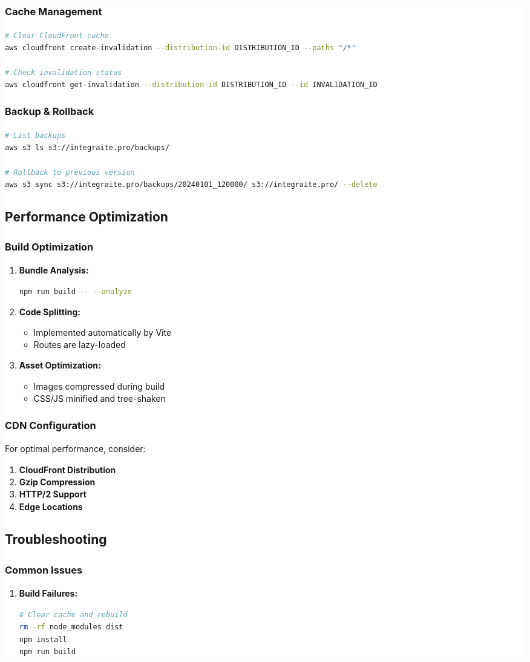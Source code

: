 ### Cache Management

```bash
# Clear CloudFront cache
aws cloudfront create-invalidation --distribution-id DISTRIBUTION_ID --paths "/*"

# Check invalidation status
aws cloudfront get-invalidation --distribution-id DISTRIBUTION_ID --id INVALIDATION_ID
```

### Backup & Rollback

```bash
# List backups
aws s3 ls s3://integraite.pro/backups/

# Rollback to previous version
aws s3 sync s3://integraite.pro/backups/20240101_120000/ s3://integraite.pro/ --delete
```

## Performance Optimization

### Build Optimization

1. **Bundle Analysis:**
   ```bash
   npm run build -- --analyze
   ```

2. **Code Splitting:**
   - Implemented automatically by Vite
   - Routes are lazy-loaded

3. **Asset Optimization:**
   - Images compressed during build
   - CSS/JS minified and tree-shaken

### CDN Configuration

For optimal performance, consider:

1. **CloudFront Distribution**
2. **Gzip Compression**
3. **HTTP/2 Support**
4. **Edge Locations**

## Troubleshooting

### Common Issues

1. **Build Failures:**
   ```bash
   # Clear cache and rebuild
   rm -rf node_modules dist
   npm install
   npm run build
   ```

